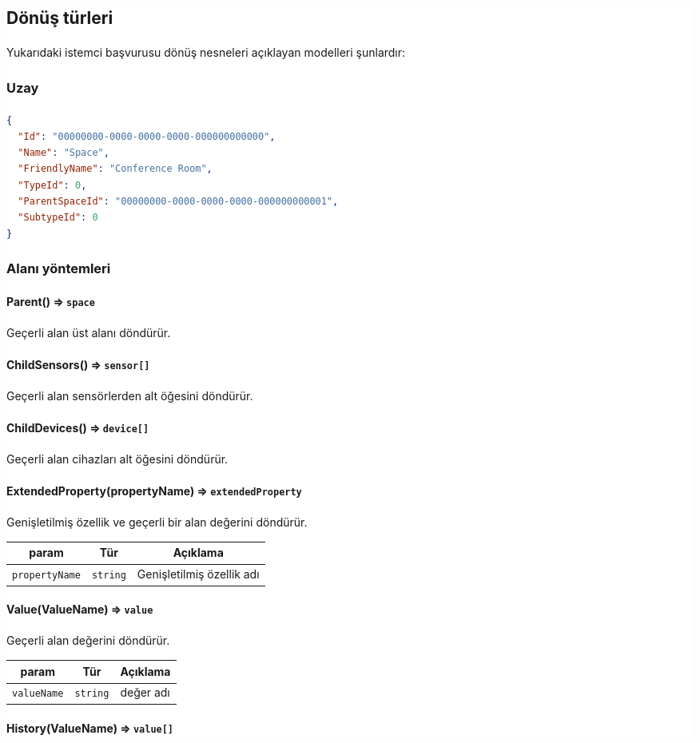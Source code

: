 ## <a name="return-types"></a>Dönüş türleri

Yukarıdaki istemci başvurusu dönüş nesneleri açıklayan modelleri şunlardır:

### <a name="space"></a>Uzay

```JSON
{
  "Id": "00000000-0000-0000-0000-000000000000",
  "Name": "Space",
  "FriendlyName": "Conference Room",
  "TypeId": 0,
  "ParentSpaceId": "00000000-0000-0000-0000-000000000001",
  "SubtypeId": 0
}
```

### <a name="space-methods"></a>Alanı yöntemleri

#### <a name="parent--space"></a>Parent() ⇒ `space`

Geçerli alan üst alanı döndürür.

#### <a name="childsensors--sensor"></a>ChildSensors() ⇒ `sensor[]`

Geçerli alan sensörlerden alt öğesini döndürür.

#### <a name="childdevices--device"></a>ChildDevices() ⇒ `device[]`

Geçerli alan cihazları alt öğesini döndürür.

#### <a name="extendedpropertypropertyname--extendedproperty"></a>ExtendedProperty(propertyName) ⇒ `extendedProperty`

Genişletilmiş özellik ve geçerli bir alan değerini döndürür.

| param  | Tür                | Açıklama  |
| ------ | ------------------- | ------------ |
| `propertyName` | `string` | Genişletilmiş özellik adı |

#### <a name="valuevaluename--value"></a>Value(ValueName) ⇒ `value`

Geçerli alan değerini döndürür.

| param  | Tür                | Açıklama  |
| ------ | ------------------- | ------------ |
| `valueName` | `string` | değer adı |

#### <a name="historyvaluename--value"></a>History(ValueName) ⇒ `value[]`
